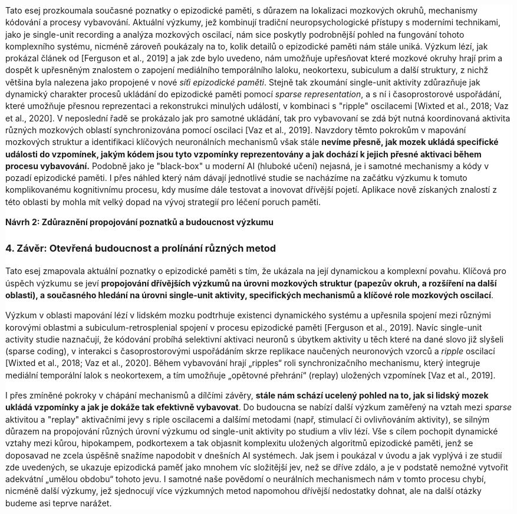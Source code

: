 Tato esej prozkoumala současné poznatky o epizodické paměti, s důrazem na lokalizaci mozkových okruhů, mechanismy kódování a procesy vybavování. Aktuální výzkumy, jež kombinují tradiční neuropsychologické přístupy s moderními technikami, jako je single-unit recording a analýza mozkových oscilací, nám sice poskytly podrobnější pohled na fungování tohoto komplexního systému, nicméně zároveň poukázaly na to, kolik detailů o epizodické paměti nám stále uniká.
Výzkum lézí, jak prokázal článek od [Ferguson et al., 2019] a jak zde bylo uvedeno, nám umožňuje upřesňovat které mozkové okruhy hrají prim a dospět k upřesněným znalostem o zapojení mediálního temporálního laloku, neokortexu, subiculum a další struktury, z nichž většina byla nalezena jako propojené v nové *síťi epizodické paměti*. Stejně tak zkoumání single-unit aktivity zdůrazňuje jak dynamický charakter procesů ukládání do epizodické paměti pomocí *sparse representation*, a s ní i časoprostorové uspořádání, které umožňuje přesnou reprezentaci a rekonstrukci minulých událostí, v kombinaci s "ripple" oscilacemi [Wixted et al., 2018; Vaz et al., 2020]. V neposlední řadě se prokázalo jak pro samotné ukládání, tak pro vybavovaní se zdá být nutná koordinovaná aktivita různých mozkových oblastí synchronizována pomocí oscilaci [Vaz et al., 2019].
Navzdory těmto pokrokům v mapování mozkových struktur a identifikaci klíčových neuronálních mechanismů však stále **nevíme přesně, jak mozek ukládá specifické události do vzpomínek, jakým kódem jsou tyto vzpomínky reprezentovány a jak dochází k jejich přesné aktivaci během procesu vybavování.** Podobně jako je "black-box" u moderní AI (hluboké učení) nejasná, je i samotné mechanismy a kódy v pozadí epizodické paměti. I přes náhled který nám dávají jednotlivé studie se nacházíme na začátku výzkumu k tomuto komplikovanému kognitivnímu procesu, kdy musíme dále testovat a inovovat dřívější pojetí. Aplikace nově získaných znalostí z této oblasti by mohla mít velký dopad na vývoj strategií pro léčení poruch paměti. 

**Návrh 2: Zdůraznění propojování poznatků a budoucnost výzkumu**

### 4. Závěr: Otevřená budoucnost a prolínání různých metod

Tato esej zmapovala aktuální poznatky o epizodické paměti s tím, že ukázala na její dynamickou a komplexní povahu. Klíčová pro úspěch výzkumu se jeví **propojování dřívějších výzkumů na úrovni mozkových struktur (papezův okruh, a rozšíření na další oblasti),  a současného hledání na úrovni single-unit aktivity, specifických mechanismů a klíčové role mozkových oscilací**.

Výzkum v oblasti mapování lézí v lidském mozku podtrhuje existenci dynamického systému a upřesnila spojení mezi různými korovými oblastmi a subiculum-retrosplenial spojení v procesu epizodické paměti [Ferguson et al., 2019]. Navíc single-unit activity studie naznačují, že kódování probíhá selektivní aktivaci neuronů s úbytkem aktivity u těch které na dané slovo již slyšeli (sparse coding), v interakci s časoprostorovými uspořádáním skrze replikace naučených neuronových vzorců a *ripple* oscilací [Wixted et al., 2018; Vaz et al., 2020]. Během vybavování hrají „ripples“ roli synchronizačního mechanismu, který integruje mediální temporální lalok s neokortexem, a tím umožňuje „opětovné přehrání“ (replay) uložených vzpomínek [Vaz et al., 2019].

I přes zmíněné pokroky v chápání mechanismů a dílčími závěry, **stále nám schází ucelený pohled na to, jak si lidský mozek ukládá vzpomínky a jak je dokáže tak efektivně vybavovat**. Do budoucna se nabízí další výzkum zaměřený na vztah mezi *sparse* aktivitou a "replay" aktivačními jevy s riple oscilacemi a dalšímí metodami (např, stimulací či ovlivňováním aktivity), se silným důrazem na propojování různých úrovní výzkumu od single-unit aktivity po studium a vliv lézí. Vše s cílem pochopit dynamické vztahy mezi kůrou, hipokampem, podkortexem a tak objasnit komplexitu uložených algoritmů epizodické paměti, jenž se doposavad ne zcela úspěšně snažíme napodobit v dnešních AI systémech. Jak jsem i poukázal v úvodu a jak vyplývá i ze studií zde uvedených, se ukazuje epizodická paměť jako mnohem víc složitější jev, než se dříve zdálo, a je v podstatě nemožné vytvořit adekvátní „umělou obdobu“ tohoto jevu. I samotné naše povědomí o neurálních mechanismech nám v tomto procesu chybí, nicméně další výzkumy, jež sjednocují více výzkumných metod napomohou dřívější nedostatky dohnat, ale na další otázky budeme asi teprve narážet.
